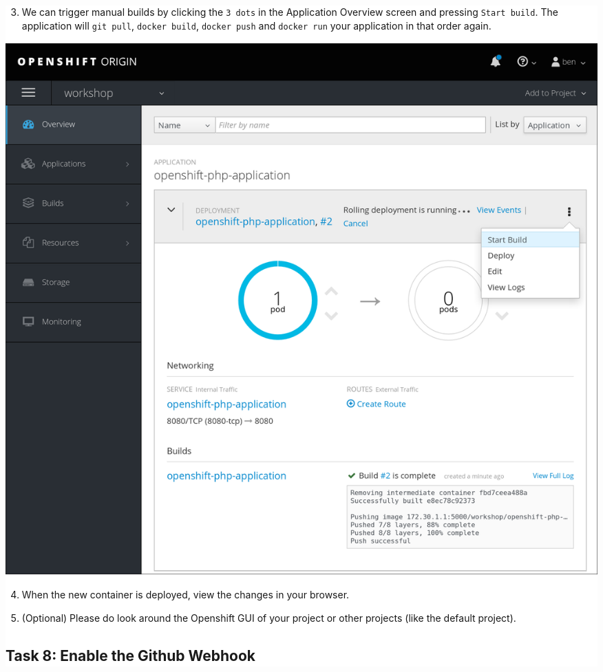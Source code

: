 3. We can trigger manual builds by clicking the `3 dots` in the Application Overview screen and pressing `Start build`. The application will `git pull`, `docker build`, `docker push` and `docker run` your application in that order again.

  ![](../Images/OpenshiftTriggerRebuild.png)

4. When the new container is deployed, view the changes in your browser.

5. (Optional) Please do look around the Openshift GUI of your project or other projects (like the default project).


## Task 8: Enable the Github Webhook
